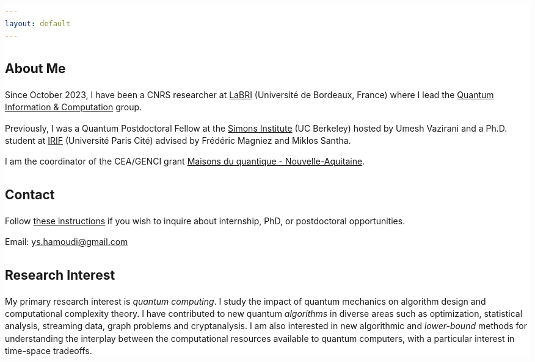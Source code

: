 ```yaml
---
layout: default
---
```




## About Me



Since October 2023, I have been a CNRS researcher at [LaBRI](https://www.labri.fr/en) (Université de Bordeaux, France) where I lead the [Quantum Information & Computation](https://quantique.labri.fr/) group.

Previously, I was a Quantum Postdoctoral Fellow at the [Simons Institute](https://simons.berkeley.edu/) (UC Berkeley) hosted by Umesh Vazirani and a Ph.D. student at [IRIF](https://www.irif.fr/en/) (Université Paris Cité) advised by Frédéric Magniez and Miklos Santha.

I am the coordinator of the CEA/GENCI grant [Maisons du quantique - Nouvelle-Aquitaine](https://quantique.labri.fr/hybquant/).

## Contact

Follow [these instructions](https://quantique.labri.fr/positions/) if you wish to inquire about internship, PhD, or postdoctoral opportunities.

Email: [ys.hamoudi@gmail.com](mailto:ys.hamoudi@gmail.com)

## Research Interest

My primary research interest is *quantum computing*. I study the impact of quantum mechanics on algorithm design and computational complexity theory. I have contributed to new quantum *algorithms* in diverse areas such as optimization, statistical analysis, streaming data, graph problems and cryptanalysis. I am also interested in new algorithmic and *lower-bound* methods for understanding the interplay between the computational resources available to quantum computers, with a particular interest in time-space tradeoffs.
